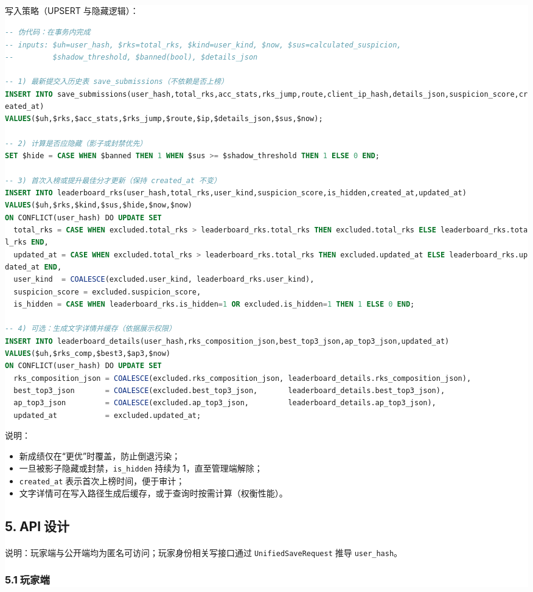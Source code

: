 写入策略（UPSERT 与隐藏逻辑）：

```sql
-- 伪代码：在事务内完成
-- inputs: $uh=user_hash, $rks=total_rks, $kind=user_kind, $now, $sus=calculated_suspicion,
--         $shadow_threshold, $banned(bool), $details_json

-- 1) 最新提交入历史表 save_submissions（不依赖是否上榜）
INSERT INTO save_submissions(user_hash,total_rks,acc_stats,rks_jump,route,client_ip_hash,details_json,suspicion_score,created_at)
VALUES($uh,$rks,$acc_stats,$rks_jump,$route,$ip,$details_json,$sus,$now);

-- 2) 计算是否应隐藏（影子或封禁优先）
SET $hide = CASE WHEN $banned THEN 1 WHEN $sus >= $shadow_threshold THEN 1 ELSE 0 END;

-- 3) 首次入榜或提升最佳分才更新（保持 created_at 不变）
INSERT INTO leaderboard_rks(user_hash,total_rks,user_kind,suspicion_score,is_hidden,created_at,updated_at)
VALUES($uh,$rks,$kind,$sus,$hide,$now,$now)
ON CONFLICT(user_hash) DO UPDATE SET
  total_rks = CASE WHEN excluded.total_rks > leaderboard_rks.total_rks THEN excluded.total_rks ELSE leaderboard_rks.total_rks END,
  updated_at = CASE WHEN excluded.total_rks > leaderboard_rks.total_rks THEN excluded.updated_at ELSE leaderboard_rks.updated_at END,
  user_kind  = COALESCE(excluded.user_kind, leaderboard_rks.user_kind),
  suspicion_score = excluded.suspicion_score,
  is_hidden = CASE WHEN leaderboard_rks.is_hidden=1 OR excluded.is_hidden=1 THEN 1 ELSE 0 END;

-- 4) 可选：生成文字详情并缓存（依据展示权限）
INSERT INTO leaderboard_details(user_hash,rks_composition_json,best_top3_json,ap_top3_json,updated_at)
VALUES($uh,$rks_comp,$best3,$ap3,$now)
ON CONFLICT(user_hash) DO UPDATE SET
  rks_composition_json = COALESCE(excluded.rks_composition_json, leaderboard_details.rks_composition_json),
  best_top3_json       = COALESCE(excluded.best_top3_json,       leaderboard_details.best_top3_json),
  ap_top3_json         = COALESCE(excluded.ap_top3_json,         leaderboard_details.ap_top3_json),
  updated_at           = excluded.updated_at;
```

说明：
- 新成绩仅在“更优”时覆盖，防止倒退污染；
- 一旦被影子隐藏或封禁，`is_hidden` 持续为 1，直至管理端解除；
- `created_at` 表示首次上榜时间，便于审计；
- 文字详情可在写入路径生成后缓存，或于查询时按需计算（权衡性能）。

## 5. API 设计

说明：玩家端与公开端均为匿名可访问；玩家身份相关写接口通过 `UnifiedSaveRequest` 推导 `user_hash`。

### 5.1 玩家端
